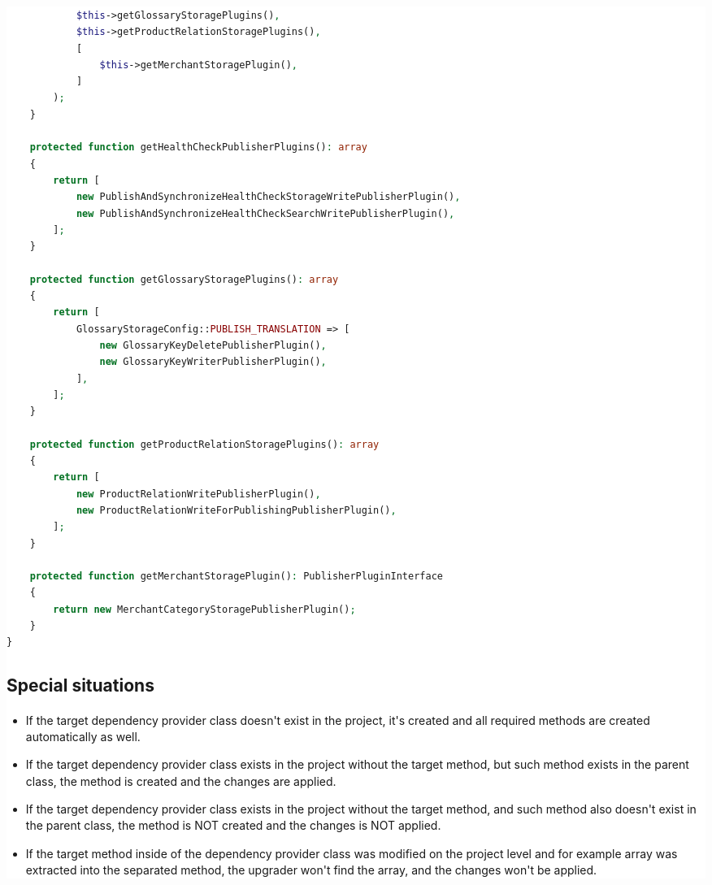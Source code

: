 ```php
            $this->getGlossaryStoragePlugins(),
            $this->getProductRelationStoragePlugins(),
            [
                $this->getMerchantStoragePlugin(),
            ]
        );
    }

    protected function getHealthCheckPublisherPlugins(): array
    {
        return [
            new PublishAndSynchronizeHealthCheckStorageWritePublisherPlugin(),
            new PublishAndSynchronizeHealthCheckSearchWritePublisherPlugin(),
        ];
    }

    protected function getGlossaryStoragePlugins(): array
    {
        return [
            GlossaryStorageConfig::PUBLISH_TRANSLATION => [
                new GlossaryKeyDeletePublisherPlugin(),
                new GlossaryKeyWriterPublisherPlugin(),
            ],
        ];
    }

    protected function getProductRelationStoragePlugins(): array
    {
        return [
            new ProductRelationWritePublisherPlugin(),
            new ProductRelationWriteForPublishingPublisherPlugin(),
        ];
    }

    protected function getMerchantStoragePlugin(): PublisherPluginInterface
    {
        return new MerchantCategoryStoragePublisherPlugin();
    }
}
```

## Special situations

* If the target dependency provider class doesn't exist in the project, it's created and all required methods are created automatically as well.

* If the target dependency provider class exists in the project without the target method, but such method exists in the parent class, the method is created and the changes are applied.

* If the target dependency provider class exists in the project without the target method, and such method also doesn't exist in the parent class, the method is NOT created and the changes is NOT applied.

* If the target method inside of the dependency provider class was modified on the project level and for example array was extracted into the separated method, the upgrader won't find the array, and the changes won't be applied.
